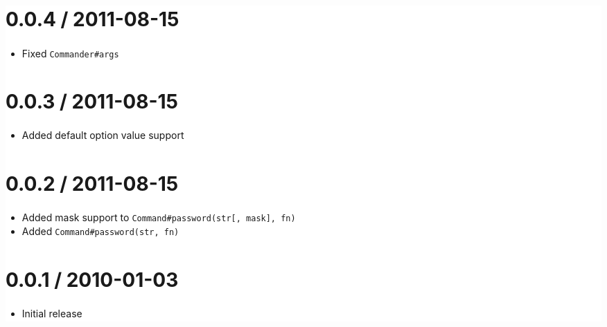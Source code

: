 0.0.4 / 2011-08-15
==================

  * Fixed `Commander#args`

0.0.3 / 2011-08-15
==================

  * Added default option value support

0.0.2 / 2011-08-15
==================

  * Added mask support to `Command#password(str[, mask], fn)`
  * Added `Command#password(str, fn)`

0.0.1 / 2010-01-03
==================

  * Initial release
